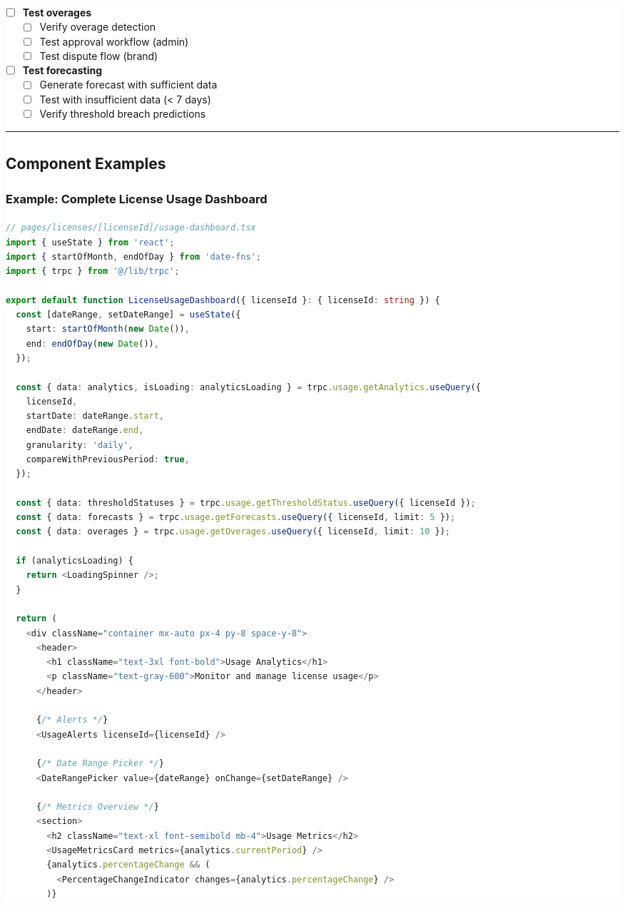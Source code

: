 - [ ] **Test overages**
  - [ ] Verify overage detection
  - [ ] Test approval workflow (admin)
  - [ ] Test dispute flow (brand)

- [ ] **Test forecasting**
  - [ ] Generate forecast with sufficient data
  - [ ] Test with insufficient data (< 7 days)
  - [ ] Verify threshold breach predictions

---

## Component Examples

### Example: Complete License Usage Dashboard

```typescript
// pages/licenses/[licenseId]/usage-dashboard.tsx
import { useState } from 'react';
import { startOfMonth, endOfDay } from 'date-fns';
import { trpc } from '@/lib/trpc';

export default function LicenseUsageDashboard({ licenseId }: { licenseId: string }) {
  const [dateRange, setDateRange] = useState({
    start: startOfMonth(new Date()),
    end: endOfDay(new Date()),
  });

  const { data: analytics, isLoading: analyticsLoading } = trpc.usage.getAnalytics.useQuery({
    licenseId,
    startDate: dateRange.start,
    endDate: dateRange.end,
    granularity: 'daily',
    compareWithPreviousPeriod: true,
  });

  const { data: thresholdStatuses } = trpc.usage.getThresholdStatus.useQuery({ licenseId });
  const { data: forecasts } = trpc.usage.getForecasts.useQuery({ licenseId, limit: 5 });
  const { data: overages } = trpc.usage.getOverages.useQuery({ licenseId, limit: 10 });

  if (analyticsLoading) {
    return <LoadingSpinner />;
  }

  return (
    <div className="container mx-auto px-4 py-8 space-y-8">
      <header>
        <h1 className="text-3xl font-bold">Usage Analytics</h1>
        <p className="text-gray-600">Monitor and manage license usage</p>
      </header>

      {/* Alerts */}
      <UsageAlerts licenseId={licenseId} />

      {/* Date Range Picker */}
      <DateRangePicker value={dateRange} onChange={setDateRange} />

      {/* Metrics Overview */}
      <section>
        <h2 className="text-xl font-semibold mb-4">Usage Metrics</h2>
        <UsageMetricsCard metrics={analytics.currentPeriod} />
        {analytics.percentageChange && (
          <PercentageChangeIndicator changes={analytics.percentageChange} />
        )}
```